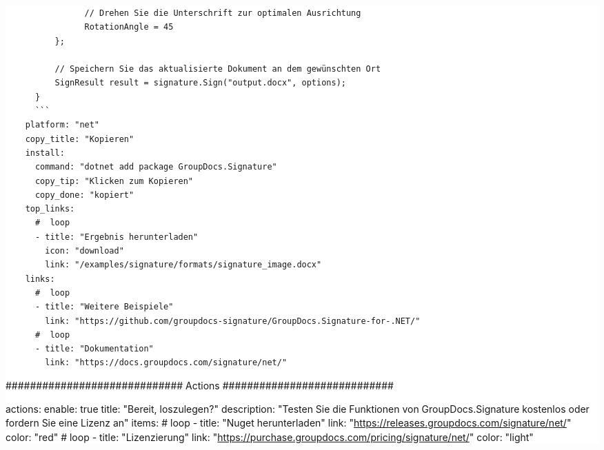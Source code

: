                     // Drehen Sie die Unterschrift zur optimalen Ausrichtung
                    RotationAngle = 45
              };

              // Speichern Sie das aktualisierte Dokument an dem gewünschten Ort
              SignResult result = signature.Sign("output.docx", options);
          }
          ```
        platform: "net"
        copy_title: "Kopieren"
        install:
          command: "dotnet add package GroupDocs.Signature"
          copy_tip: "Klicken zum Kopieren"
          copy_done: "kopiert"
        top_links:
          #  loop
          - title: "Ergebnis herunterladen"
            icon: "download"
            link: "/examples/signature/formats/signature_image.docx"
        links:
          #  loop
          - title: "Weitere Beispiele"
            link: "https://github.com/groupdocs-signature/GroupDocs.Signature-for-.NET/"
          #  loop
          - title: "Dokumentation"
            link: "https://docs.groupdocs.com/signature/net/"
            

            


############################# Actions ############################

actions:
  enable: true
  title: "Bereit, loszulegen?"
  description: "Testen Sie die Funktionen von GroupDocs.Signature kostenlos oder fordern Sie eine Lizenz an"
  items:
    #  loop
    - title: "Nuget herunterladen"
      link: "https://releases.groupdocs.com/signature/net/"
      color: "red"
        #  loop
    - title: "Lizenzierung"
      link: "https://purchase.groupdocs.com/pricing/signature/net/"
      color: "light"
